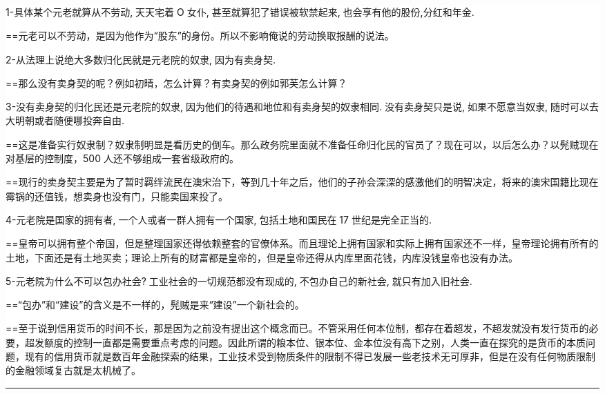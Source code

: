 1-具体某个元老就算从不劳动, 天天宅着 O 女仆, 甚至就算犯了错误被软禁起来, 也会享有他的股份,分红和年金.

==元老可以不劳动，是因为他作为“股东”的身份。所以不影响俺说的劳动换取报酬的说法。

2-从法理上说绝大多数归化民就是元老院的奴隶, 因为有卖身契.

==那么没有卖身契的呢？例如初晴，怎么计算？有卖身契的例如郭芙怎么计算？

3-没有卖身契的归化民还是元老院的奴隶, 因为他们的待遇和地位和有卖身契的奴隶相同. 没有卖身契只是说, 如果不愿意当奴隶, 随时可以去大明朝或者随便哪投奔自由.

==这是准备实行奴隶制？奴隶制明显是看历史的倒车。那么政务院里面就不准备任命归化民的官员了？现在可以，以后怎么办？以髡贼现在对基层的控制度，500 人还不够组成一套省级政府的。

==现行的卖身契主要是为了暂时羁绊流民在澳宋治下，等到几十年之后，他们的子孙会深深的感激他们的明智决定，将来的澳宋国籍比现在霉锅的还值钱，想卖身也没有门，只能卖国来投了。

4-元老院是国家的拥有者, 一个人或者一群人拥有一个国家, 包括土地和国民在 17 世纪是完全正当的.

==皇帝可以拥有整个帝国，但是整理国家还得依赖整套的官僚体系。而且理论上拥有国家和实际上拥有国家还不一样，皇帝理论拥有所有的土地，下面还是有土地买卖；理论上所有的财富都是皇帝的，但是皇帝还得从内库里面花钱，内库没钱皇帝也没有办法。

5-元老院为什么不可以包办社会? 工业社会的一切规范都没有现成的, 不包办自己的新社会, 就只有加入旧社会.

==“包办”和“建设”的含义是不一样的，髡贼是来“建设”一个新社会的。

==至于说到信用货币的时间不长，那是因为之前没有提出这个概念而已。不管采用任何本位制，都存在着超发，不超发就没有发行货币的必要，超发额度的控制一直都是需要重点考虑的问题。因此所谓的粮本位、银本位、金本位没有高下之别，人类一直在探究的是货币的本质问题，现有的信用货币就是数百年金融探索的结果，工业技术受到物质条件的限制不得已发展一些老技术无可厚非，但是在没有任何物质限制的金融领域复古就是太机械了。

---
